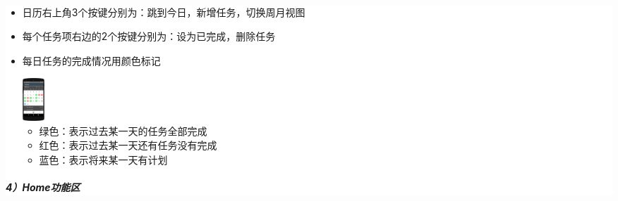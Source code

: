
  * 日历右上角3个按键分别为：跳到今日，新增任务，切换周月视图

  * 每个任务项右边的2个按键分别为：设为已完成，删除任务

* 每日任务的完成情况用颜色标记

  <img src=".\Report\3.9.PNG" style="zoom:10%;" /> 

  * 绿色：表示过去某一天的任务全部完成
  * 红色：表示过去某一天还有任务没有完成
  * 蓝色：表示将来某一天有计划

##### 4）Home功能区
